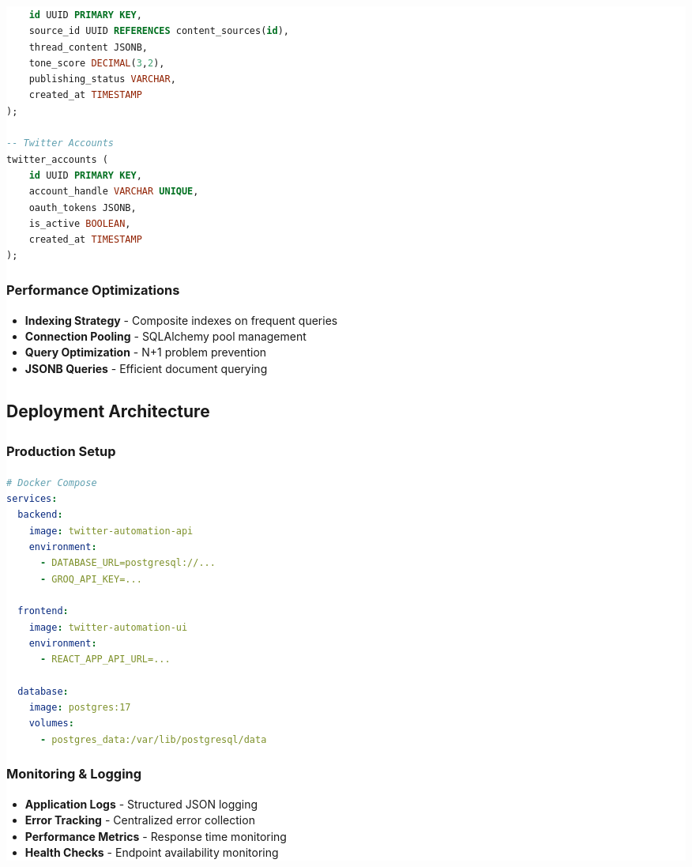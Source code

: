 ```sql
    id UUID PRIMARY KEY,
    source_id UUID REFERENCES content_sources(id),
    thread_content JSONB,
    tone_score DECIMAL(3,2),
    publishing_status VARCHAR,
    created_at TIMESTAMP
);

-- Twitter Accounts
twitter_accounts (
    id UUID PRIMARY KEY,
    account_handle VARCHAR UNIQUE,
    oauth_tokens JSONB,
    is_active BOOLEAN,
    created_at TIMESTAMP
);
```

### Performance Optimizations
- **Indexing Strategy** - Composite indexes on frequent queries
- **Connection Pooling** - SQLAlchemy pool management
- **Query Optimization** - N+1 problem prevention
- **JSONB Queries** - Efficient document querying

## Deployment Architecture

### Production Setup
```yaml
# Docker Compose
services:
  backend:
    image: twitter-automation-api
    environment:
      - DATABASE_URL=postgresql://...
      - GROQ_API_KEY=...

  frontend:
    image: twitter-automation-ui
    environment:
      - REACT_APP_API_URL=...

  database:
    image: postgres:17
    volumes:
      - postgres_data:/var/lib/postgresql/data
```

### Monitoring & Logging
- **Application Logs** - Structured JSON logging
- **Error Tracking** - Centralized error collection
- **Performance Metrics** - Response time monitoring
- **Health Checks** - Endpoint availability monitoring
